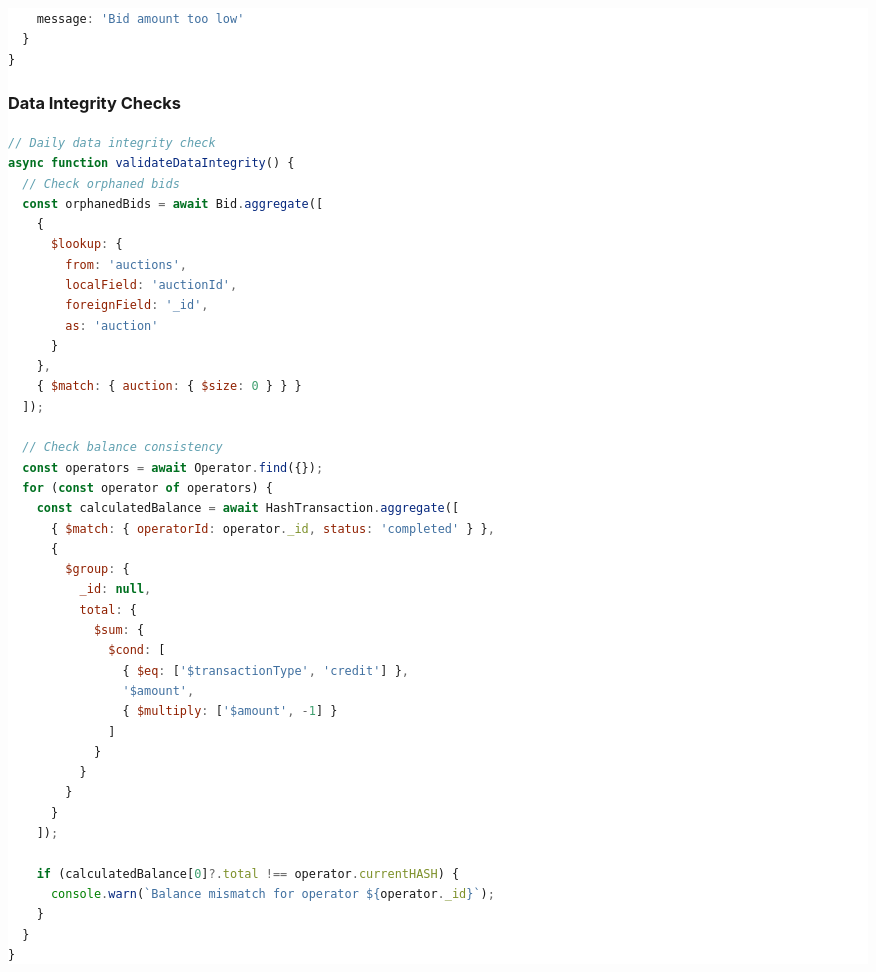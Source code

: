 ```typescript
    message: 'Bid amount too low'
  }
}
```

### Data Integrity Checks

```javascript
// Daily data integrity check
async function validateDataIntegrity() {
  // Check orphaned bids
  const orphanedBids = await Bid.aggregate([
    {
      $lookup: {
        from: 'auctions',
        localField: 'auctionId',
        foreignField: '_id',
        as: 'auction'
      }
    },
    { $match: { auction: { $size: 0 } } }
  ]);

  // Check balance consistency
  const operators = await Operator.find({});
  for (const operator of operators) {
    const calculatedBalance = await HashTransaction.aggregate([
      { $match: { operatorId: operator._id, status: 'completed' } },
      {
        $group: {
          _id: null,
          total: {
            $sum: {
              $cond: [
                { $eq: ['$transactionType', 'credit'] },
                '$amount',
                { $multiply: ['$amount', -1] }
              ]
            }
          }
        }
      }
    ]);
    
    if (calculatedBalance[0]?.total !== operator.currentHASH) {
      console.warn(`Balance mismatch for operator ${operator._id}`);
    }
  }
}
```
